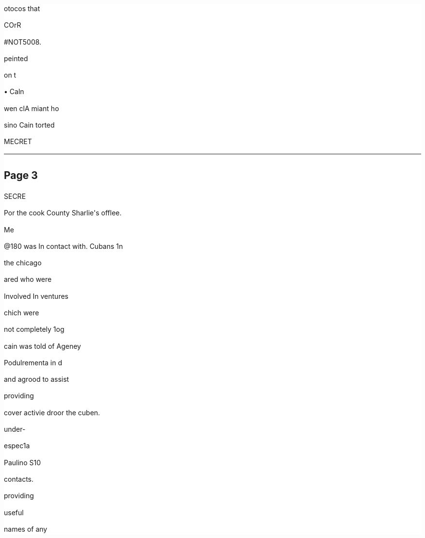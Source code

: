 otocos that

COrR

#NOT5008.

peinted

on t

• Caln

wen clA miant ho

sino Cain torted

MECRET

---

## Page 3

SECRE

Por the cook County Sharlie's offlee.

Me

@180 was In contact with. Cubans 1n

the chicago

ared who were

Involved In ventures

chich were

not completely 1og

cain was told of Ageney

Podulrementa in d

and agrood to assist

providing

cover activie droor the cuben.

under-

espec1a

Paulino S10

contacts.

providing

useful

names of any
